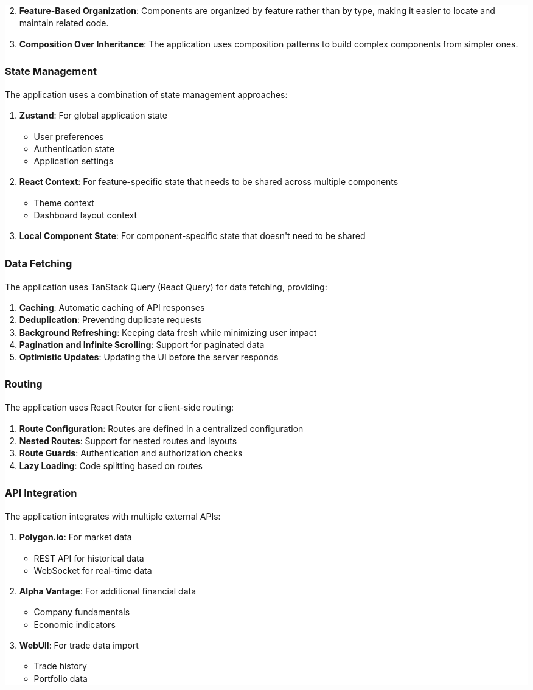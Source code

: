 2. **Feature-Based Organization**: Components are organized by feature rather than by type, making it easier to locate and maintain related code.

3. **Composition Over Inheritance**: The application uses composition patterns to build complex components from simpler ones.

### State Management

The application uses a combination of state management approaches:

1. **Zustand**: For global application state
   - User preferences
   - Authentication state
   - Application settings

2. **React Context**: For feature-specific state that needs to be shared across multiple components
   - Theme context
   - Dashboard layout context

3. **Local Component State**: For component-specific state that doesn't need to be shared

### Data Fetching

The application uses TanStack Query (React Query) for data fetching, providing:

1. **Caching**: Automatic caching of API responses
2. **Deduplication**: Preventing duplicate requests
3. **Background Refreshing**: Keeping data fresh while minimizing user impact
4. **Pagination and Infinite Scrolling**: Support for paginated data
5. **Optimistic Updates**: Updating the UI before the server responds

### Routing

The application uses React Router for client-side routing:

1. **Route Configuration**: Routes are defined in a centralized configuration
2. **Nested Routes**: Support for nested routes and layouts
3. **Route Guards**: Authentication and authorization checks
4. **Lazy Loading**: Code splitting based on routes

### API Integration

The application integrates with multiple external APIs:

1. **Polygon.io**: For market data
   - REST API for historical data
   - WebSocket for real-time data

2. **Alpha Vantage**: For additional financial data
   - Company fundamentals
   - Economic indicators

3. **WebUll**: For trade data import
   - Trade history
   - Portfolio data
